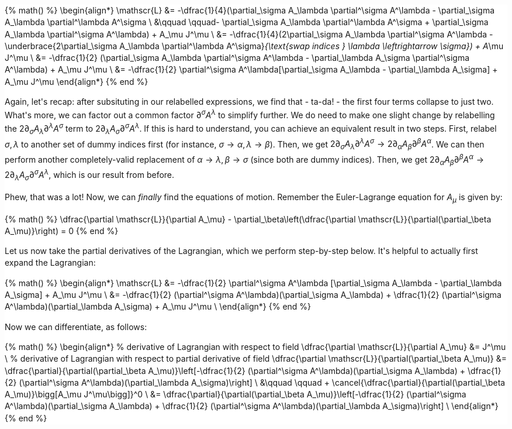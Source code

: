 {% math() %}
\begin{align*}
\mathscr{L} &= -\dfrac{1}{4}(\partial_\sigma A_\lambda \partial^\sigma A^\lambda - \partial_\sigma A_\lambda \partial^\lambda A^\sigma \\
&\qquad \qquad- \partial_\sigma A_\lambda \partial^\lambda A^\sigma + \partial_\sigma A_\lambda \partial^\sigma A^\lambda) + A_\mu J^\mu \\
&= -\dfrac{1}{4}(2\partial_\sigma A_\lambda \partial^\sigma A^\lambda - \underbrace{2\partial_\sigma A_\lambda \partial^\lambda A^\sigma}_{\text{swap indices } \lambda \leftrightarrow \sigma}) + A_\mu J^\mu \\
&= -\dfrac{1}{2} (\partial_\sigma A_\lambda \partial^\sigma A^\lambda - \partial_\lambda A_\sigma \partial^\sigma A^\lambda) + A_\mu J^\mu \\
&= -\dfrac{1}{2} \partial^\sigma A^\lambda[\partial_\sigma A_\lambda - \partial_\lambda A_\sigma] + A_\mu J^\mu
\end{align*}
{% end %}

Again, let's recap: after subsituting in our relabelled expressions, we find that - ta-da! - the first four terms collapse to just two. What's more, we can factor out a common factor $\partial^\sigma A^\lambda$ to simplify further. We do need to make one slight change by relabelling the $2\partial_\sigma A_\lambda \partial^\lambda A^\sigma$ term to $2\partial_\lambda A_\sigma \partial^\sigma A^\lambda$. If this is hard to understand, you can achieve an equivalent result in two steps. First, relabel $\sigma, \lambda$ to another set of dummy indices first (for instance, $\sigma \to \alpha, \lambda \to \beta$). Then, we get $2\partial_\sigma A_\lambda \partial^\lambda A^\sigma \to 2\partial_\alpha A_\beta \partial^\beta A^\alpha$. We can then perform another completely-valid replacement of $\alpha \to \lambda, \beta \to \sigma$ (since both are dummy indices). Then, we get $2\partial_\alpha A_\beta \partial^\beta A^\alpha \to 2\partial_\lambda A_\sigma \partial^\sigma A^\lambda$, which is our result from before.

Phew, that was a lot! Now, we can _finally_ find the equations of motion. Remember the Euler-Lagrange equation for $A_\mu$ is given by:

{% math() %}
\dfrac{\partial \mathscr{L}}{\partial A_\mu} - \partial_\beta\left(\dfrac{\partial \mathscr{L}}{\partial(\partial_\beta A_\mu)}\right) = 0
{% end %}

Let us now take the partial derivatives of the Lagrangian, which we perform step-by-step below. It's helpful to actually first expand the Lagrangian:

{% math() %}
\begin{align*}
\mathscr{L} &= -\dfrac{1}{2} \partial^\sigma A^\lambda [\partial_\sigma A_\lambda - \partial_\lambda A_\sigma] + A_\mu J^\mu \\
&= -\dfrac{1}{2} (\partial^\sigma A^\lambda)(\partial_\sigma A_\lambda) + \dfrac{1}{2} (\partial^\sigma A^\lambda)(\partial_\lambda A_\sigma) + A_\mu J^\mu \\
\end{align*}
{% end %}

Now we can differentiate, as follows:

{% math() %}
\begin{align*}
% derivative of Lagrangian with respect to field
\dfrac{\partial \mathscr{L}}{\partial A_\mu} &= J^\mu \\
% derivative of Lagrangian with respect to partial derivative of field
\dfrac{\partial \mathscr{L}}{\partial(\partial_\beta A_\mu)} &= \dfrac{\partial}{\partial(\partial_\beta A_\mu)}\left[-\dfrac{1}{2} (\partial^\sigma A^\lambda)(\partial_\sigma A_\lambda) + \dfrac{1}{2} (\partial^\sigma A^\lambda)(\partial_\lambda A_\sigma)\right] \\
&\qquad \qquad + \cancel{\dfrac{\partial}{\partial(\partial_\beta A_\mu)}\bigg[A_\mu J^\mu\bigg]}^0 \\
&= \dfrac{\partial}{\partial(\partial_\beta A_\mu)}\left[-\dfrac{1}{2} (\partial^\sigma A^\lambda)(\partial_\sigma A_\lambda) + \dfrac{1}{2} (\partial^\sigma A^\lambda)(\partial_\lambda A_\sigma)\right] \\
\end{align*}
{% end %}
